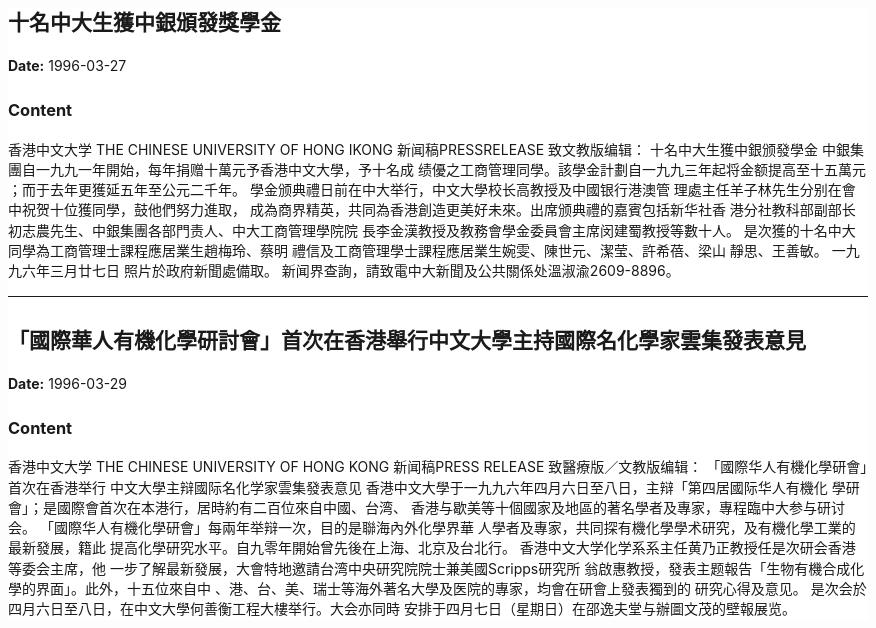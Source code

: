 
## 十名中大生獲中銀頒發獎學金

**Date:** 1996-03-27

### Content

香港中文大学
THE
CHINESE
UNIVERSITY
OF
HONG
IKONG
新闻稿PRESSRELEASE
致文教版编辑：
十名中大生獲中銀颁發學金
中銀集團自一九九一年開始，每年捐赠十萬元予香港中文大學，予十名成
绩優之工商管理同學。該學金計劃自一九九三年起将金额提高至十五萬元
；而于去年更獲延五年至公元二千年。
學金颁典禮日前在中大举行，中文大學校长高教授及中國银行港澳管
理處主任羊子林先生分别在會中祝贺十位獲同學，鼓他們努力進取，
成為商界精英，共同為香港創造更美好未來。出席颁典禮的嘉賓包括新华社香
港分社教科部副部长初志農先生、中銀集團各部門责人、中大工商管理學院院
長李金漢教授及教務會學金委員會主席闵建蜀教授等數十人。
是次獲的十名中大同學為工商管理士課程應居業生趙梅玲、蔡明
禮信及工商管理學士課程應居業生婉雯、陳世元、潔莹、許希蓓、梁山
靜思、王善敏。
一九九六年三月廿七日
照片於政府新聞處備取。
新闻界查詢，請致電中大新聞及公共關係处溫淑渝2609-8896。

---

## 「國際華人有機化學研討會」首次在香港舉行中文大學主持國際名化學家雲集發表意見

**Date:** 1996-03-29

### Content

香港中文大学
THE
CHINESE
UNIVERSITY
OF
HONG
KONG
新闻稿PRESS RELEASE
致醫療版／文教版编辑：
「國際华人有機化學研會」首次在香港举行
中文大學主辩國际名化学家雲集發表意见
香港中文大學于一九九六年四月六日至八日，主辩「第四居國际华人有機化
學研會」；是國際會首次在本港行，居時約有二百位來自中國、台湾、
香港与歇美等十個國家及地區的著名學者及專家，專程臨中大参与研讨会。
「國際华人有機化學研會」每兩年举辩一次，目的是聯海內外化學界華
人學者及專家，共同探有機化學學术研究，及有機化學工業的最新發展，籍此
提高化學研究水平。自九零年開始曾先後在上海、北京及台北行。
香港中文大学化学系系主任黄乃正教授任是次研会香港等委会主席，他
一步了解最新發展，大會特地邀請台湾中央研究院院士兼美國Scripps研究所
翁啟惠教授，發表主题報告「生物有機合成化學的界面」。此外，十五位來自中
、港、台、美、瑞士等海外著名大學及医院的專家，均會在研會上發表獨到的
研究心得及意见。
是次会於四月六日至八日，在中文大學何善衡工程大樓举行。大会亦同時
安排于四月七日（星期日）在邵逸夫堂与辦圖文茂的壁報展览。